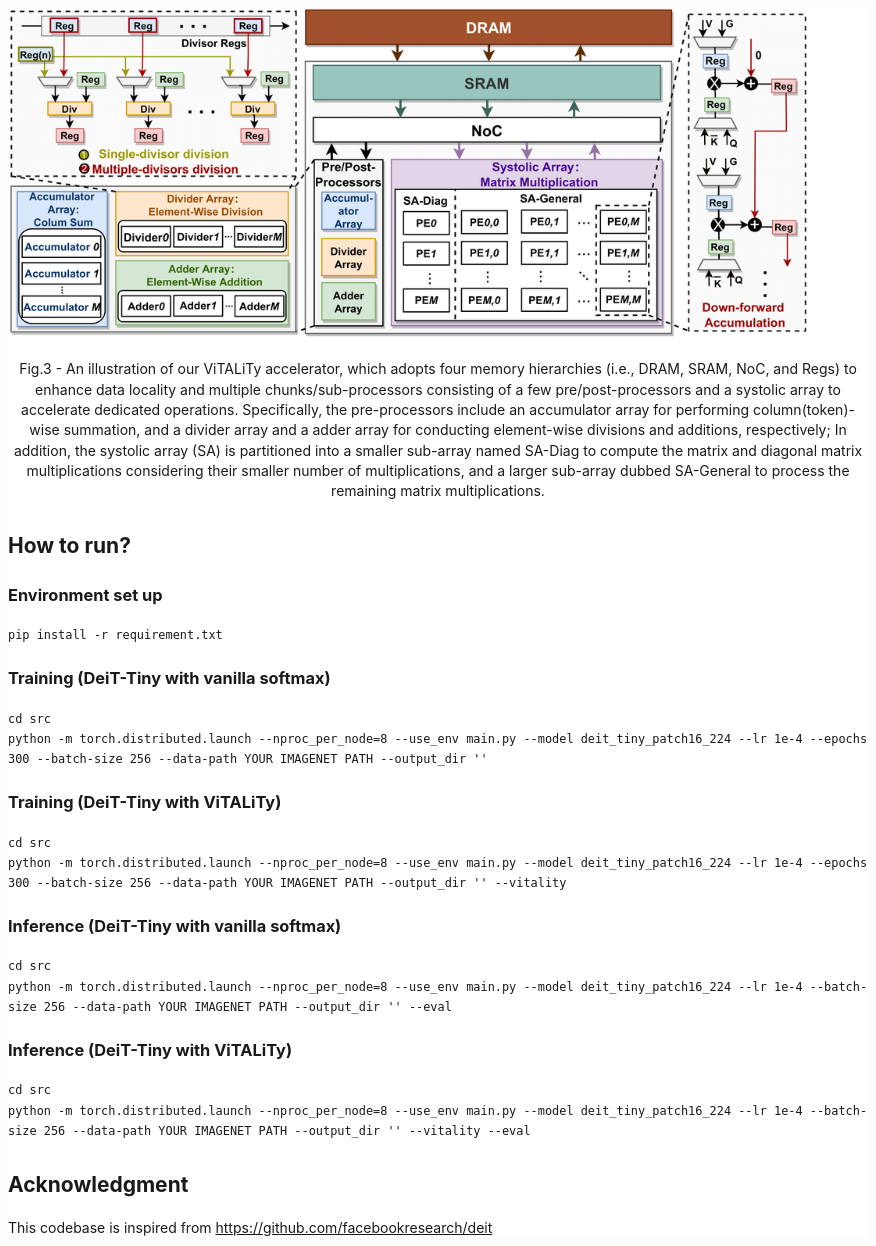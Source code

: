 <img src="./figures/hardware_overall.png" width="800">
</p>
<p align = "center">
Fig.3 - An illustration of our ViTALiTy accelerator, which adopts four memory hierarchies (i.e., DRAM, SRAM, NoC, and Regs) to enhance data locality and multiple chunks/sub-processors consisting of a few pre/post-processors and a systolic array to accelerate dedicated operations. Specifically, the pre-processors include an accumulator array for performing column(token)-wise summation, and a divider array and a adder array for conducting element-wise divisions and additions, respectively; In addition, the systolic array (SA) is partitioned into a smaller sub-array named SA-Diag to compute the matrix and diagonal matrix multiplications considering their smaller number of multiplications, and a larger sub-array dubbed SA-General to process the remaining matrix multiplications.
</p>

## How to run?
### Environment set up

    pip install -r requirement.txt
### Training (DeiT-Tiny with vanilla softmax)
    cd src
    python -m torch.distributed.launch --nproc_per_node=8 --use_env main.py --model deit_tiny_patch16_224 --lr 1e-4 --epochs 300 --batch-size 256 --data-path YOUR IMAGENET PATH --output_dir ''
### Training (DeiT-Tiny with ViTALiTy)
    cd src
    python -m torch.distributed.launch --nproc_per_node=8 --use_env main.py --model deit_tiny_patch16_224 --lr 1e-4 --epochs 300 --batch-size 256 --data-path YOUR IMAGENET PATH --output_dir '' --vitality
### Inference (DeiT-Tiny with vanilla softmax)
    cd src
    python -m torch.distributed.launch --nproc_per_node=8 --use_env main.py --model deit_tiny_patch16_224 --lr 1e-4 --batch-size 256 --data-path YOUR IMAGENET PATH --output_dir '' --eval
### Inference (DeiT-Tiny with ViTALiTy)
    cd src
    python -m torch.distributed.launch --nproc_per_node=8 --use_env main.py --model deit_tiny_patch16_224 --lr 1e-4 --batch-size 256 --data-path YOUR IMAGENET PATH --output_dir '' --vitality --eval

## Acknowledgment
This codebase is inspired from https://github.com/facebookresearch/deit
